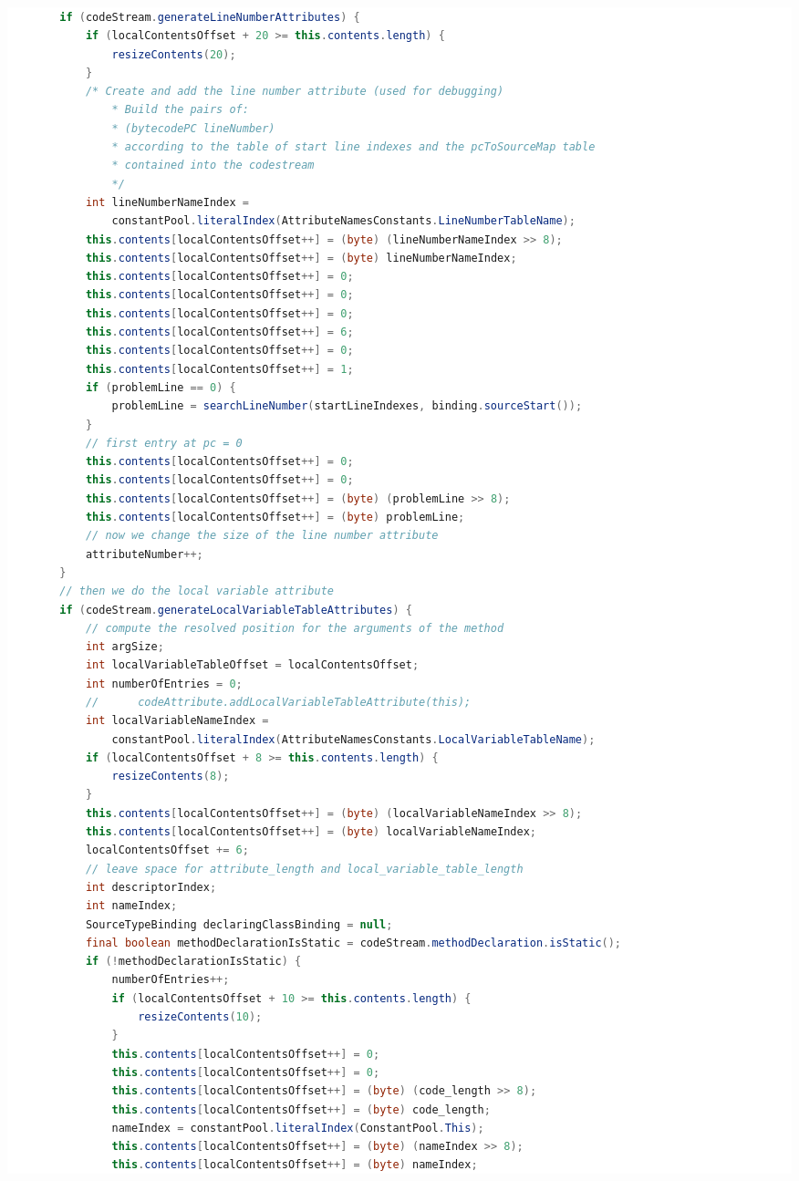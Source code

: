 ```java
		if (codeStream.generateLineNumberAttributes) {
			if (localContentsOffset + 20 >= this.contents.length) {
				resizeContents(20);
			}
			/* Create and add the line number attribute (used for debugging) 
			    * Build the pairs of:
			    * (bytecodePC lineNumber)
			    * according to the table of start line indexes and the pcToSourceMap table
			    * contained into the codestream
			    */
			int lineNumberNameIndex =
				constantPool.literalIndex(AttributeNamesConstants.LineNumberTableName);
			this.contents[localContentsOffset++] = (byte) (lineNumberNameIndex >> 8);
			this.contents[localContentsOffset++] = (byte) lineNumberNameIndex;
			this.contents[localContentsOffset++] = 0;
			this.contents[localContentsOffset++] = 0;
			this.contents[localContentsOffset++] = 0;
			this.contents[localContentsOffset++] = 6;
			this.contents[localContentsOffset++] = 0;
			this.contents[localContentsOffset++] = 1;
			if (problemLine == 0) {
				problemLine = searchLineNumber(startLineIndexes, binding.sourceStart());
			}
			// first entry at pc = 0
			this.contents[localContentsOffset++] = 0;
			this.contents[localContentsOffset++] = 0;
			this.contents[localContentsOffset++] = (byte) (problemLine >> 8);
			this.contents[localContentsOffset++] = (byte) problemLine;
			// now we change the size of the line number attribute
			attributeNumber++;
		}
		// then we do the local variable attribute
		if (codeStream.generateLocalVariableTableAttributes) {
			// compute the resolved position for the arguments of the method
			int argSize;
			int localVariableTableOffset = localContentsOffset;
			int numberOfEntries = 0;
			//		codeAttribute.addLocalVariableTableAttribute(this);
			int localVariableNameIndex =
				constantPool.literalIndex(AttributeNamesConstants.LocalVariableTableName);
			if (localContentsOffset + 8 >= this.contents.length) {
				resizeContents(8);
			}
			this.contents[localContentsOffset++] = (byte) (localVariableNameIndex >> 8);
			this.contents[localContentsOffset++] = (byte) localVariableNameIndex;
			localContentsOffset += 6;
			// leave space for attribute_length and local_variable_table_length
			int descriptorIndex;
			int nameIndex;
			SourceTypeBinding declaringClassBinding = null;
			final boolean methodDeclarationIsStatic = codeStream.methodDeclaration.isStatic();
			if (!methodDeclarationIsStatic) {
				numberOfEntries++;
				if (localContentsOffset + 10 >= this.contents.length) {
					resizeContents(10);
				}
				this.contents[localContentsOffset++] = 0;
				this.contents[localContentsOffset++] = 0;
				this.contents[localContentsOffset++] = (byte) (code_length >> 8);
				this.contents[localContentsOffset++] = (byte) code_length;
				nameIndex = constantPool.literalIndex(ConstantPool.This);
				this.contents[localContentsOffset++] = (byte) (nameIndex >> 8);
				this.contents[localContentsOffset++] = (byte) nameIndex;
```